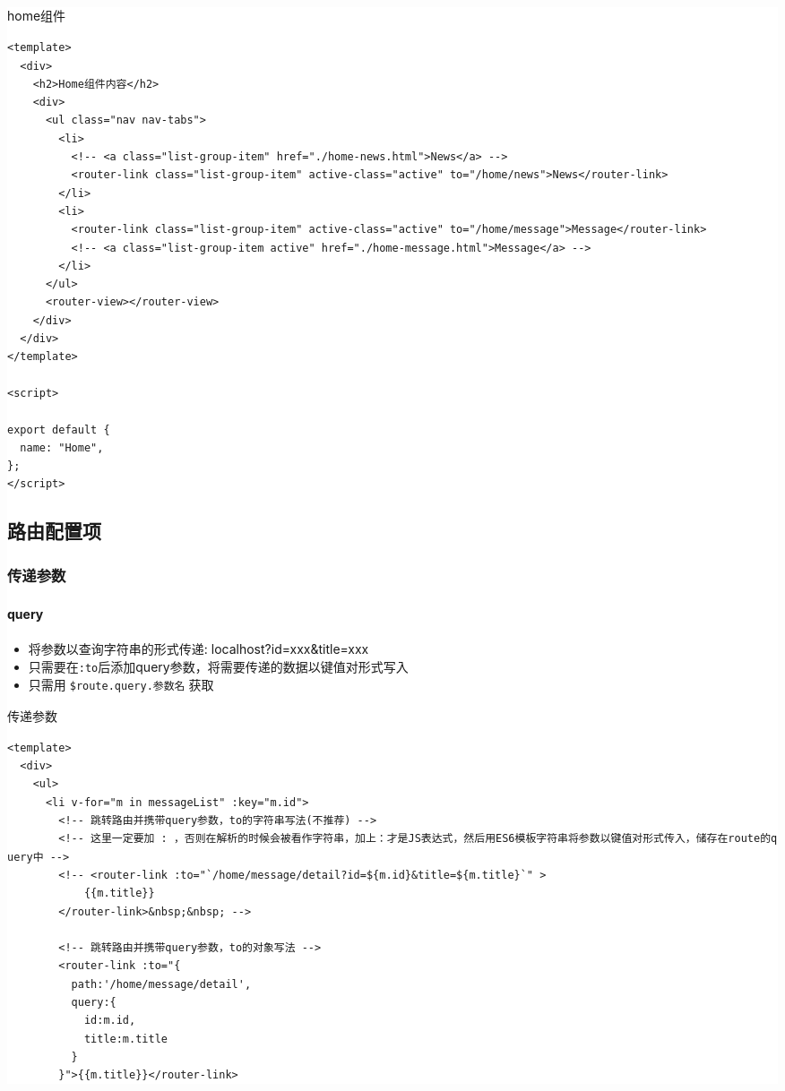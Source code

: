 home组件

```vue
<template>
  <div>
    <h2>Home组件内容</h2>
    <div>
      <ul class="nav nav-tabs">
        <li>
          <!-- <a class="list-group-item" href="./home-news.html">News</a> -->
          <router-link class="list-group-item" active-class="active" to="/home/news">News</router-link>
        </li>
        <li>
          <router-link class="list-group-item" active-class="active" to="/home/message">Message</router-link>
          <!-- <a class="list-group-item active" href="./home-message.html">Message</a> -->
        </li>
      </ul>
      <router-view></router-view>
    </div>
  </div>
</template>

<script>

export default {
  name: "Home",
};
</script>

```



## 路由配置项

### 传递参数

#### query

- 将参数以查询字符串的形式传递: localhost?id=xxx&title=xxx
- 只需要在`:to`后添加query参数，将需要传递的数据以键值对形式写入
- 只需用 `$route.query.参数名` 获取

传递参数

```vue
<template>
  <div>
    <ul>
      <li v-for="m in messageList" :key="m.id">
        <!-- 跳转路由并携带query参数，to的字符串写法(不推荐) -->
        <!-- 这里一定要加 : ，否则在解析的时候会被看作字符串，加上：才是JS表达式，然后用ES6模板字符串将参数以键值对形式传入，储存在route的query中 -->
        <!-- <router-link :to="`/home/message/detail?id=${m.id}&title=${m.title}`" >
            {{m.title}}
        </router-link>&nbsp;&nbsp; -->

        <!-- 跳转路由并携带query参数，to的对象写法 -->
        <router-link :to="{
          path:'/home/message/detail',
          query:{
            id:m.id,
            title:m.title
          }
        }">{{m.title}}</router-link>
```